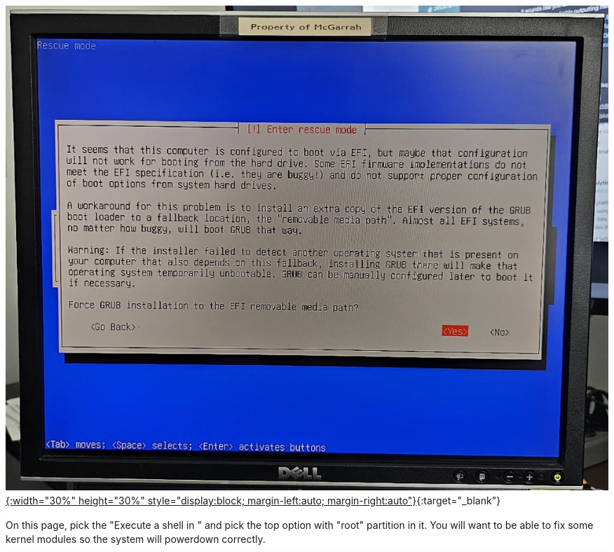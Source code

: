 [![WYSE3040](/assets/images/wyse3040/wyse3040-install-019.jpg){:width="30%" height="30%" style="display:block; margin-left:auto; margin-right:auto"}](/assets/images/wyse3040/wyse3040-install-019.jpg){:target="_blank"}

On this page, pick the "Execute a shell in " and pick the top option with "root" partition in it. You will want to be able to fix some kernel modules so the system will powerdown correctly.
